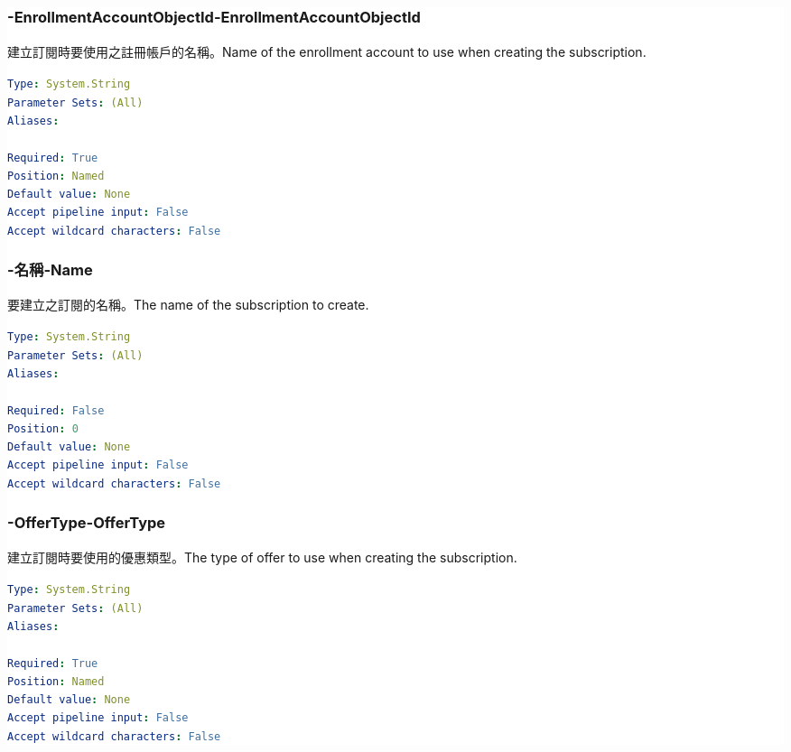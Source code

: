 ### <span data-ttu-id="320e7-115">-EnrollmentAccountObjectId</span><span class="sxs-lookup"><span data-stu-id="320e7-115">-EnrollmentAccountObjectId</span></span>
<span data-ttu-id="320e7-116">建立訂閱時要使用之註冊帳戶的名稱。</span><span class="sxs-lookup"><span data-stu-id="320e7-116">Name of the enrollment account to use when creating the subscription.</span></span>

```yaml
Type: System.String
Parameter Sets: (All)
Aliases:

Required: True
Position: Named
Default value: None
Accept pipeline input: False
Accept wildcard characters: False
```

### <span data-ttu-id="320e7-117">-名稱</span><span class="sxs-lookup"><span data-stu-id="320e7-117">-Name</span></span>
<span data-ttu-id="320e7-118">要建立之訂閱的名稱。</span><span class="sxs-lookup"><span data-stu-id="320e7-118">The name of the subscription to create.</span></span>

```yaml
Type: System.String
Parameter Sets: (All)
Aliases:

Required: False
Position: 0
Default value: None
Accept pipeline input: False
Accept wildcard characters: False
```

### <span data-ttu-id="320e7-119">-OfferType</span><span class="sxs-lookup"><span data-stu-id="320e7-119">-OfferType</span></span>
<span data-ttu-id="320e7-120">建立訂閱時要使用的優惠類型。</span><span class="sxs-lookup"><span data-stu-id="320e7-120">The type of offer to use when creating the subscription.</span></span>

```yaml
Type: System.String
Parameter Sets: (All)
Aliases:

Required: True
Position: Named
Default value: None
Accept pipeline input: False
Accept wildcard characters: False
```
